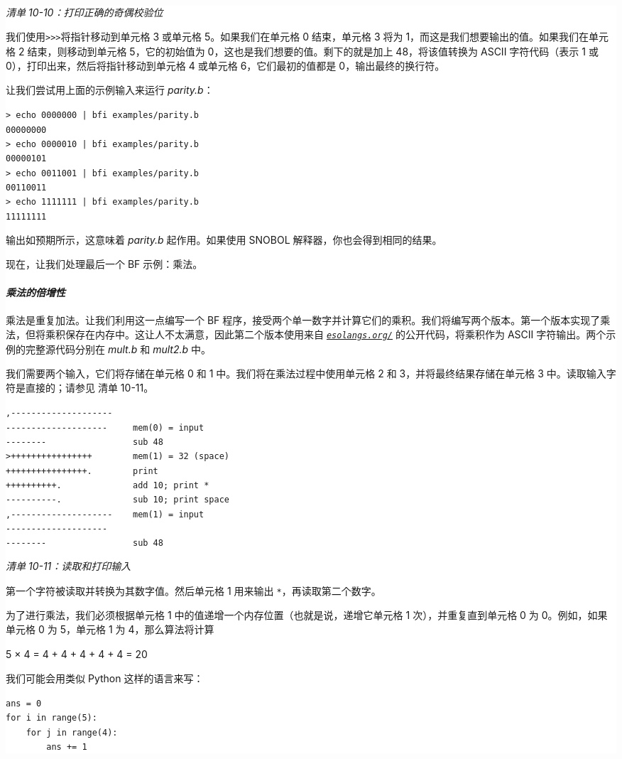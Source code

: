 *清单 10-10：打印正确的奇偶校验位*

我们使用`>>>`将指针移动到单元格 3 或单元格 5。如果我们在单元格 0 结束，单元格 3 将为 1，而这是我们想要输出的值。如果我们在单元格 2 结束，则移动到单元格 5，它的初始值为 0，这也是我们想要的值。剩下的就是加上 48，将该值转换为 ASCII 字符代码（表示 1 或 0），打印出来，然后将指针移动到单元格 4 或单元格 6，它们最初的值都是 0，输出最终的换行符。

让我们尝试用上面的示例输入来运行 *parity.b*：

```
> echo 0000000 | bfi examples/parity.b 
00000000
> echo 0000010 | bfi examples/parity.b
00000101
> echo 0011001 | bfi examples/parity.b
00110011
> echo 1111111 | bfi examples/parity.b
11111111
```

输出如预期所示，这意味着 *parity.b* 起作用。如果使用 SNOBOL 解释器，你也会得到相同的结果。

现在，让我们处理最后一个 BF 示例：乘法。

#### ***乘法的倍增性***

乘法是重复加法。让我们利用这一点编写一个 BF 程序，接受两个单一数字并计算它们的乘积。我们将编写两个版本。第一个版本实现了乘法，但将乘积保存在内存中。这让人不太满意，因此第二个版本使用来自 *[`esolangs.org/`](https://esolangs.org/)* 的公开代码，将乘积作为 ASCII 字符输出。两个示例的完整源代码分别在 *mult.b* 和 *mult2.b* 中。

我们需要两个输入，它们将存储在单元格 0 和 1 中。我们将在乘法过程中使用单元格 2 和 3，并将最终结果存储在单元格 3 中。读取输入字符是直接的；请参见 清单 10-11。

```
,--------------------
--------------------     mem(0) = input
--------                 sub 48
>++++++++++++++++        mem(1) = 32 (space)
++++++++++++++++.        print
++++++++++.              add 10; print *
----------.              sub 10; print space
,--------------------    mem(1) = input
--------------------
--------                 sub 48
```

*清单 10-11：读取和打印输入*

第一个字符被读取并转换为其数字值。然后单元格 1 用来输出 `*`，再读取第二个数字。

为了进行乘法，我们必须根据单元格 1 中的值递增一个内存位置（也就是说，递增它单元格 1 次），并重复直到单元格 0 为 0。例如，如果单元格 0 为 5，单元格 1 为 4，那么算法将计算

5 × 4 = 4 + 4 + 4 + 4 + 4 = 20

我们可能会用类似 Python 这样的语言来写：

```
ans = 0
for i in range(5):
    for j in range(4):
        ans += 1
```
